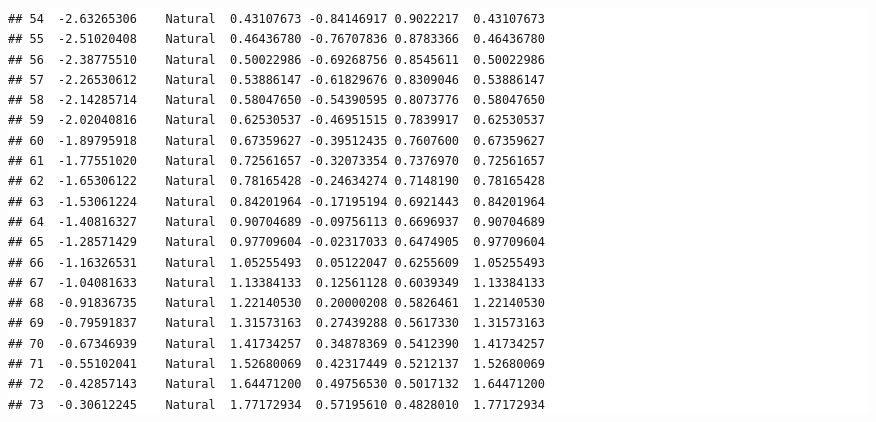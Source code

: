     ## 54  -2.63265306    Natural  0.43107673 -0.84146917 0.9022217  0.43107673
    ## 55  -2.51020408    Natural  0.46436780 -0.76707836 0.8783366  0.46436780
    ## 56  -2.38775510    Natural  0.50022986 -0.69268756 0.8545611  0.50022986
    ## 57  -2.26530612    Natural  0.53886147 -0.61829676 0.8309046  0.53886147
    ## 58  -2.14285714    Natural  0.58047650 -0.54390595 0.8073776  0.58047650
    ## 59  -2.02040816    Natural  0.62530537 -0.46951515 0.7839917  0.62530537
    ## 60  -1.89795918    Natural  0.67359627 -0.39512435 0.7607600  0.67359627
    ## 61  -1.77551020    Natural  0.72561657 -0.32073354 0.7376970  0.72561657
    ## 62  -1.65306122    Natural  0.78165428 -0.24634274 0.7148190  0.78165428
    ## 63  -1.53061224    Natural  0.84201964 -0.17195194 0.6921443  0.84201964
    ## 64  -1.40816327    Natural  0.90704689 -0.09756113 0.6696937  0.90704689
    ## 65  -1.28571429    Natural  0.97709604 -0.02317033 0.6474905  0.97709604
    ## 66  -1.16326531    Natural  1.05255493  0.05122047 0.6255609  1.05255493
    ## 67  -1.04081633    Natural  1.13384133  0.12561128 0.6039349  1.13384133
    ## 68  -0.91836735    Natural  1.22140530  0.20000208 0.5826461  1.22140530
    ## 69  -0.79591837    Natural  1.31573163  0.27439288 0.5617330  1.31573163
    ## 70  -0.67346939    Natural  1.41734257  0.34878369 0.5412390  1.41734257
    ## 71  -0.55102041    Natural  1.52680069  0.42317449 0.5212137  1.52680069
    ## 72  -0.42857143    Natural  1.64471200  0.49756530 0.5017132  1.64471200
    ## 73  -0.30612245    Natural  1.77172934  0.57195610 0.4828010  1.77172934